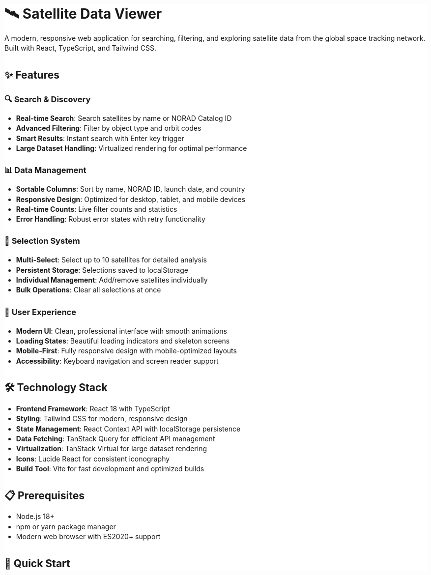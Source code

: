 # 🛰️ Satellite Data Viewer

A modern, responsive web application for searching, filtering, and exploring satellite data from the global space tracking network. Built with React, TypeScript, and Tailwind CSS.

## ✨ Features

### 🔍 **Search & Discovery**
- **Real-time Search**: Search satellites by name or NORAD Catalog ID
- **Advanced Filtering**: Filter by object type and orbit codes
- **Smart Results**: Instant search with Enter key trigger
- **Large Dataset Handling**: Virtualized rendering for optimal performance

### 📊 **Data Management**
- **Sortable Columns**: Sort by name, NORAD ID, launch date, and country
- **Responsive Design**: Optimized for desktop, tablet, and mobile devices
- **Real-time Counts**: Live filter counts and statistics
- **Error Handling**: Robust error states with retry functionality

### 🎯 **Selection System**
- **Multi-Select**: Select up to 10 satellites for detailed analysis
- **Persistent Storage**: Selections saved to localStorage
- **Individual Management**: Add/remove satellites individually
- **Bulk Operations**: Clear all selections at once

### 🚀 **User Experience**
- **Modern UI**: Clean, professional interface with smooth animations
- **Loading States**: Beautiful loading indicators and skeleton screens
- **Mobile-First**: Fully responsive design with mobile-optimized layouts
- **Accessibility**: Keyboard navigation and screen reader support

## 🛠️ Technology Stack

- **Frontend Framework**: React 18 with TypeScript
- **Styling**: Tailwind CSS for modern, responsive design
- **State Management**: React Context API with localStorage persistence
- **Data Fetching**: TanStack Query for efficient API management
- **Virtualization**: TanStack Virtual for large dataset rendering
- **Icons**: Lucide React for consistent iconography
- **Build Tool**: Vite for fast development and optimized builds

## 📋 Prerequisites

- Node.js 18+ 
- npm or yarn package manager
- Modern web browser with ES2020+ support

## 🚀 Quick Start
